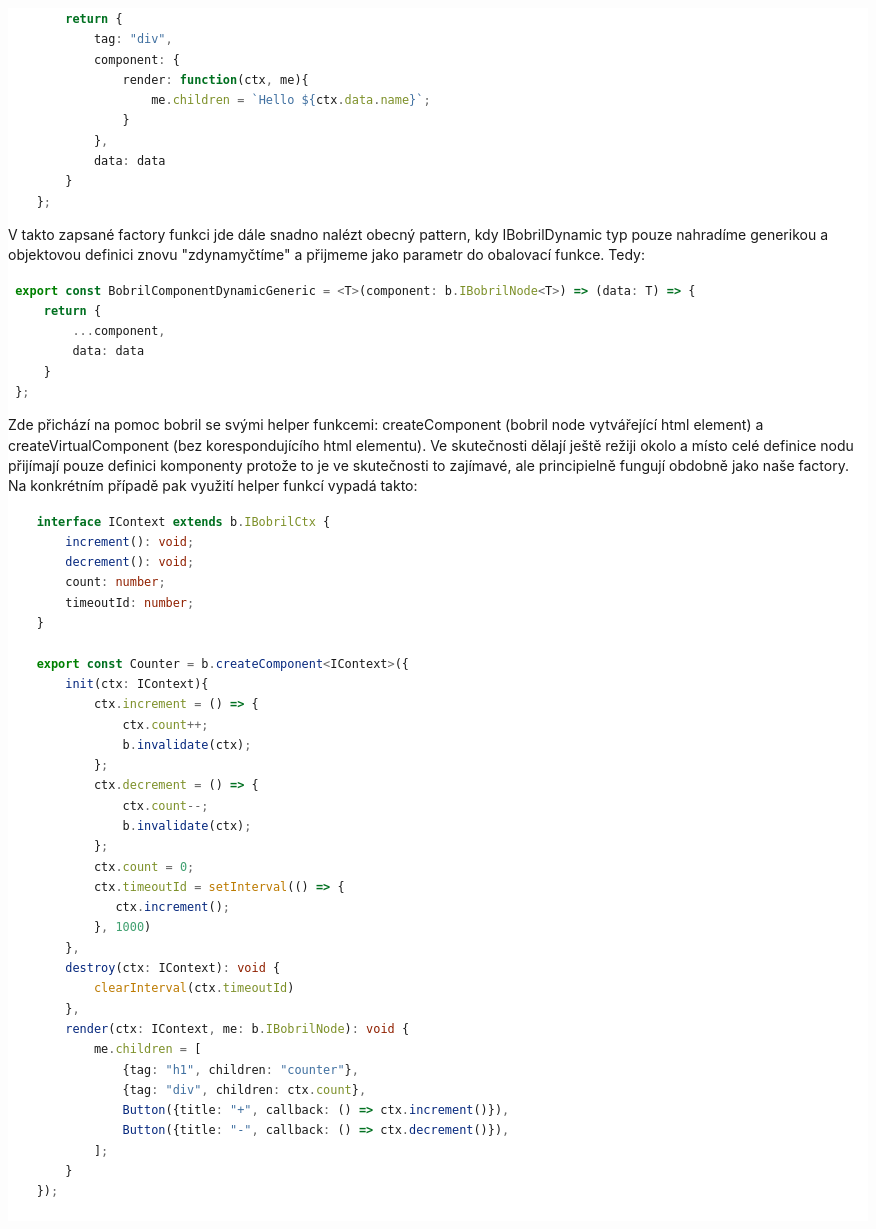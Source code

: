```typescript
        return {
            tag: "div",
            component: {
                render: function(ctx, me){
                    me.children = `Hello ${ctx.data.name}`;
                }
            },
            data: data
        }
    };
```

V takto zapsané factory funkci jde dále snadno nalézt obecný pattern, kdy IBobrilDynamic typ pouze nahradíme generikou a objektovou definici znovu "zdynamyčtíme" a přijmeme jako parametr do obalovací funkce. Tedy:
```typescript
 export const BobrilComponentDynamicGeneric = <T>(component: b.IBobrilNode<T>) => (data: T) => {
     return {
         ...component,
         data: data
     }
 };
```
 Zde přichází na pomoc bobril se svými helper funkcemi: createComponent (bobril node vytvářející html element) a createVirtualComponent (bez korespondujícího html elementu). Ve skutečnosti dělají ještě režiji okolo a místo celé definice nodu přijímají pouze definici komponenty protože to je ve skutečnosti to zajímavé, ale principielně fungují obdobně jako naše factory. Na konkrétním případě pak využití helper funkcí vypadá takto:
```typescript
    interface IContext extends b.IBobrilCtx {
        increment(): void;
        decrement(): void;
        count: number;
        timeoutId: number;
    }
    
    export const Counter = b.createComponent<IContext>({
        init(ctx: IContext){
            ctx.increment = () => {
                ctx.count++;
                b.invalidate(ctx);
            };
            ctx.decrement = () => {
                ctx.count--;
                b.invalidate(ctx);
            };
            ctx.count = 0;
            ctx.timeoutId = setInterval(() => {
               ctx.increment();
            }, 1000)
        },
        destroy(ctx: IContext): void {
            clearInterval(ctx.timeoutId)
        },
        render(ctx: IContext, me: b.IBobrilNode): void {
            me.children = [
                {tag: "h1", children: "counter"},
                {tag: "div", children: ctx.count},
                Button({title: "+", callback: () => ctx.increment()}),
                Button({title: "-", callback: () => ctx.decrement()}),
            ];
        }
    });
    
```